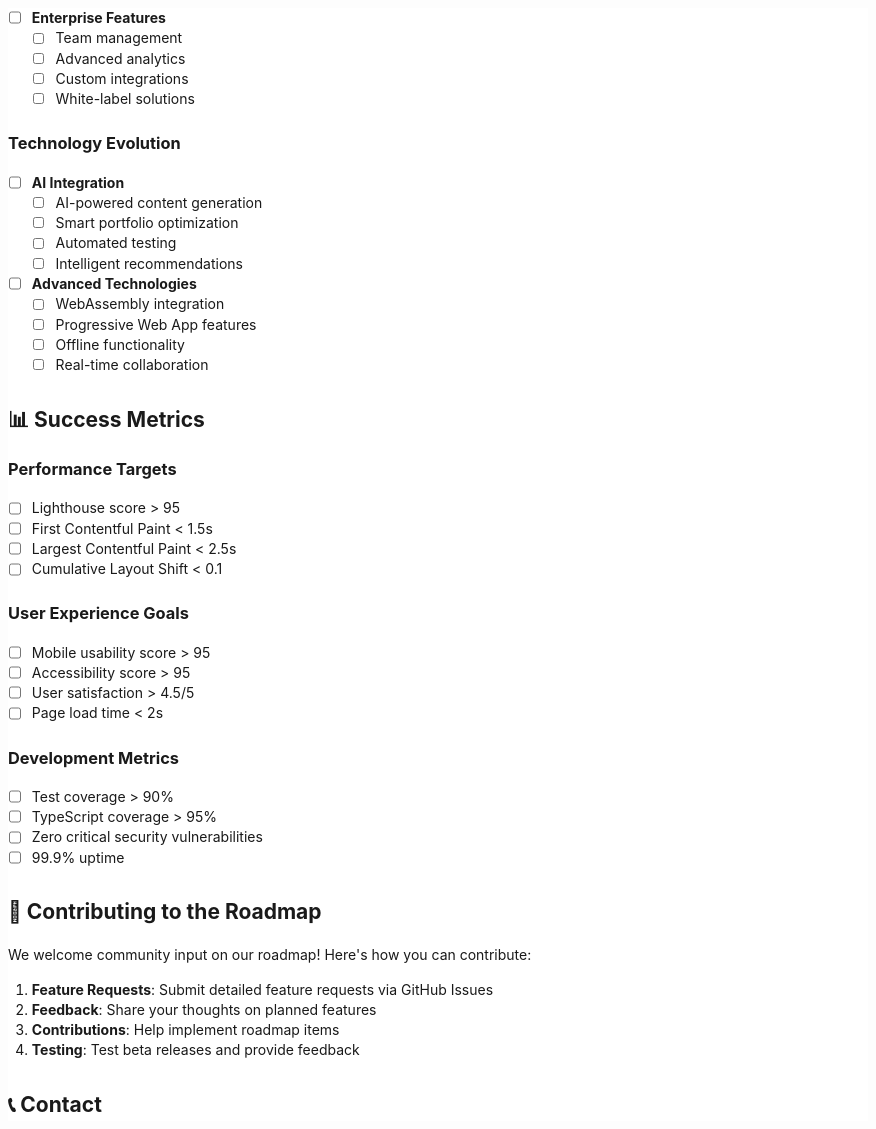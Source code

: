 - [ ] **Enterprise Features**
  - [ ] Team management
  - [ ] Advanced analytics
  - [ ] Custom integrations
  - [ ] White-label solutions

### Technology Evolution
- [ ] **AI Integration**
  - [ ] AI-powered content generation
  - [ ] Smart portfolio optimization
  - [ ] Automated testing
  - [ ] Intelligent recommendations

- [ ] **Advanced Technologies**
  - [ ] WebAssembly integration
  - [ ] Progressive Web App features
  - [ ] Offline functionality
  - [ ] Real-time collaboration

## 📊 Success Metrics

### Performance Targets
- [ ] Lighthouse score > 95
- [ ] First Contentful Paint < 1.5s
- [ ] Largest Contentful Paint < 2.5s
- [ ] Cumulative Layout Shift < 0.1

### User Experience Goals
- [ ] Mobile usability score > 95
- [ ] Accessibility score > 95
- [ ] User satisfaction > 4.5/5
- [ ] Page load time < 2s

### Development Metrics
- [ ] Test coverage > 90%
- [ ] TypeScript coverage > 95%
- [ ] Zero critical security vulnerabilities
- [ ] 99.9% uptime

## 🤝 Contributing to the Roadmap

We welcome community input on our roadmap! Here's how you can contribute:

1. **Feature Requests**: Submit detailed feature requests via GitHub Issues
2. **Feedback**: Share your thoughts on planned features
3. **Contributions**: Help implement roadmap items
4. **Testing**: Test beta releases and provide feedback

## 📞 Contact

